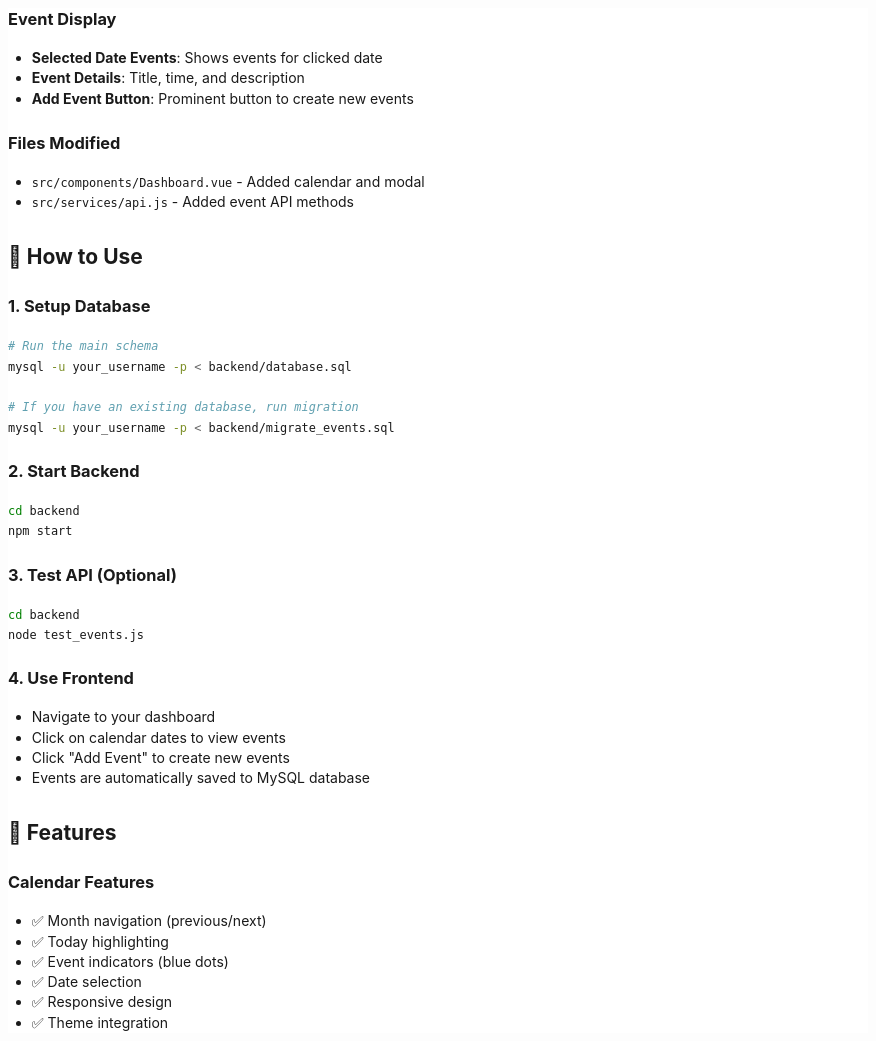 ### Event Display

- **Selected Date Events**: Shows events for clicked date
- **Event Details**: Title, time, and description
- **Add Event Button**: Prominent button to create new events

### Files Modified

- `src/components/Dashboard.vue` - Added calendar and modal
- `src/services/api.js` - Added event API methods

## 🚀 How to Use

### 1. Setup Database

```bash
# Run the main schema
mysql -u your_username -p < backend/database.sql

# If you have an existing database, run migration
mysql -u your_username -p < backend/migrate_events.sql
```

### 2. Start Backend

```bash
cd backend
npm start
```

### 3. Test API (Optional)

```bash
cd backend
node test_events.js
```

### 4. Use Frontend

- Navigate to your dashboard
- Click on calendar dates to view events
- Click "Add Event" to create new events
- Events are automatically saved to MySQL database

## 🔧 Features

### Calendar Features

- ✅ Month navigation (previous/next)
- ✅ Today highlighting
- ✅ Event indicators (blue dots)
- ✅ Date selection
- ✅ Responsive design
- ✅ Theme integration
